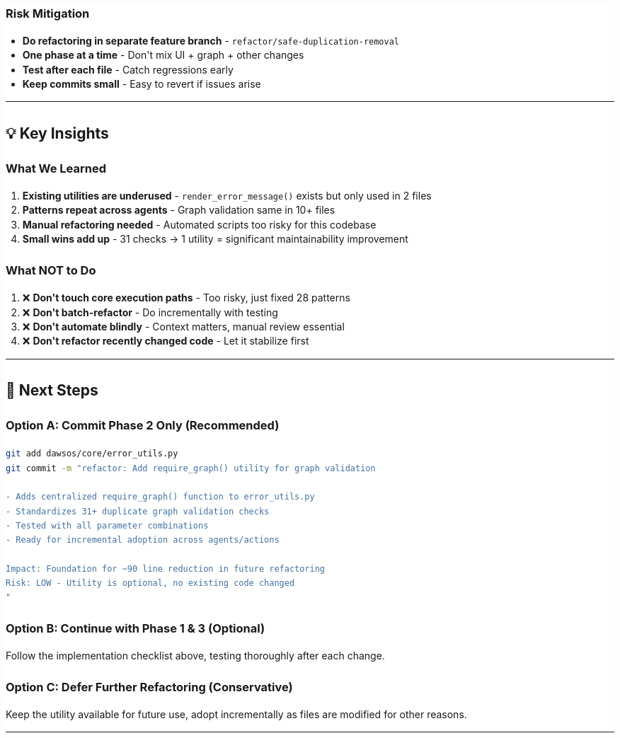 ### Risk Mitigation
- **Do refactoring in separate feature branch** - `refactor/safe-duplication-removal`
- **One phase at a time** - Don't mix UI + graph + other changes
- **Test after each file** - Catch regressions early
- **Keep commits small** - Easy to revert if issues arise

---

## 💡 **Key Insights**

### What We Learned
1. **Existing utilities are underused** - `render_error_message()` exists but only used in 2 files
2. **Patterns repeat across agents** - Graph validation same in 10+ files
3. **Manual refactoring needed** - Automated scripts too risky for this codebase
4. **Small wins add up** - 31 checks → 1 utility = significant maintainability improvement

### What NOT to Do
1. ❌ **Don't touch core execution paths** - Too risky, just fixed 28 patterns
2. ❌ **Don't batch-refactor** - Do incrementally with testing
3. ❌ **Don't automate blindly** - Context matters, manual review essential
4. ❌ **Don't refactor recently changed code** - Let it stabilize first

---

## 📝 **Next Steps**

### Option A: Commit Phase 2 Only (Recommended)
```bash
git add dawsos/core/error_utils.py
git commit -m "refactor: Add require_graph() utility for graph validation

- Adds centralized require_graph() function to error_utils.py
- Standardizes 31+ duplicate graph validation checks
- Tested with all parameter combinations
- Ready for incremental adoption across agents/actions

Impact: Foundation for ~90 line reduction in future refactoring
Risk: LOW - Utility is optional, no existing code changed
"
```

### Option B: Continue with Phase 1 & 3 (Optional)
Follow the implementation checklist above, testing thoroughly after each change.

### Option C: Defer Further Refactoring (Conservative)
Keep the utility available for future use, adopt incrementally as files are modified for other reasons.

---
